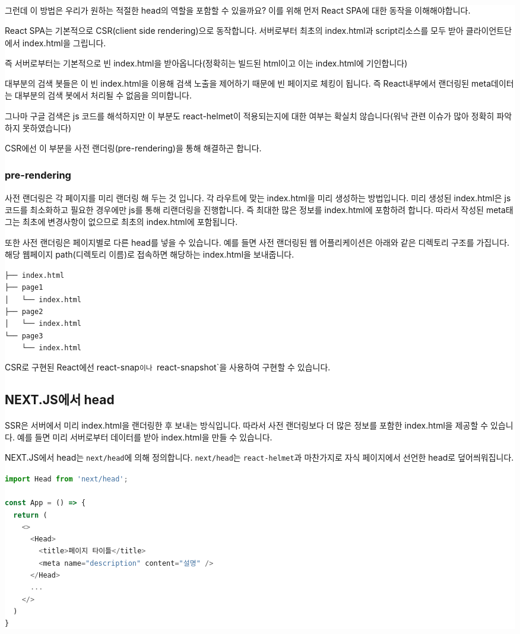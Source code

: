 그런데 이 방법은 우리가 원하는 적절한 head의 역할을 포함할 수 있을까요? 이를 위해 먼저 React SPA에 대한 동작을 이해해야합니다.

React SPA는 기본적으로 CSR(client side rendering)으로 동작합니다. 서버로부터 최초의 index.html과 script리소스를 모두 받아 클라이언트단에서 index.html을 그립니다.

즉 서버로부터는 기본적으로 빈 index.html을 받아옵니다(정확히는 빌드된 html이고 이는 index.html에 기인합니다)

대부분의 검색 봇들은 이 빈 index.html을 이용해 검색 노출을 제어하기 때문에 빈 페이지로 체킹이 됩니다. 즉 React내부에서 랜더링된 meta데이터는 대부분의 검색 봇에서 처리될 수 없음을 의미합니다.

그나마 구글 검색은 js 코드를 해석하지만 이 부분도 react-helmet이 적용되는지에 대한 여부는 확실치 않습니다(워낙 관련 이슈가 많아 정확히 파악하지 못하였습니다)

CSR에선 이 부분을 사전 랜더링(pre-rendering)을 통해 해결하곤 합니다.

### pre-rendering 

사전 랜더링은 각 페이지를 미리 랜더링 해 두는 것 입니다. 각 라우트에 맞는 index.html을 미리 생성하는 방법입니다. 미리 생성된 index.html은 js코드를 최소화하고 필요한 경우에만 js를 통해 리랜더링을 진행합니다. 즉 최대한 많은 정보를 index.html에 포함하려 합니다. 따라서 작성된 meta태그는 최초에 변경사항이 없으므로 최초의 index.html에 포함됩니다.

또한 사전 랜더링은 페이지별로 다른 head를 넣을 수 있습니다. 예를 들면 사전 랜더링된 웹 어플리케이션은 아래와 같은 디렉토리 구조를 가집니다. 해당 웹페이지 path(디렉토리 이름)로 접속하면 해당하는 index.html을 보내줍니다.

```
├── index.html
├── page1
│   └── index.html
├── page2
│   └── index.html
└── page3
    └── index.html
```

CSR로 구현된 React에선 react-snap`이나 `react-snapshot`을 사용하여 구현할 수 있습니다.


## NEXT.JS에서 head

SSR은 서버에서 미리 index.html을 랜더링한 후 보내는 방식입니다. 따라서 사전 랜더링보다 더 많은 정보를 포함한 index.html을 제공할 수 있습니다. 예를 들면 미리 서버로부터 데이터를 받아 index.html을 만들 수 있습니다.

NEXT.JS에서 head는 `next/head`에 의해 정의합니다. `next/head`는 `react-helmet`과 마찬가지로 자식 페이지에서 선언한 head로 덮어씌워집니다.

```typescript
import Head from 'next/head';

const App = () => {
  return (
    <>
      <Head>
        <title>페이지 타이틀</title>
        <meta name="description" content="설명" />
      </Head>
      ...
    </>
  )
}
```
